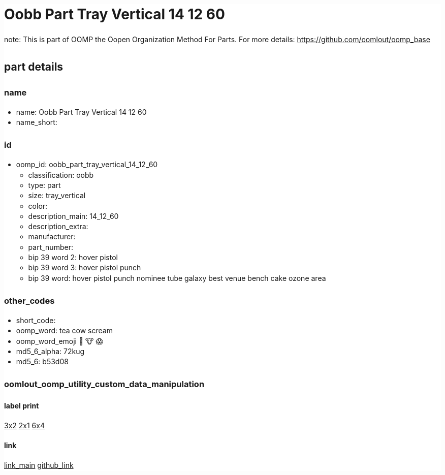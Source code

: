 # Oobb Part Tray Vertical 14 12 60  

note: This is part of OOMP the Oopen Organization Method For Parts. For more details: https://github.com/oomlout/oomp_base

##  part details





### name
* name: Oobb Part Tray Vertical 14 12 60
* name_short: 
### id
* oomp_id: oobb_part_tray_vertical_14_12_60
  * classification: oobb
  * type: part
  * size: tray_vertical
  * color: 
  * description_main: 14_12_60
  * description_extra: 
  * manufacturer: 
  * part_number: 
  * bip 39 word 2: hover pistol
  * bip 39 word 3: hover pistol punch
  * bip 39 word: hover pistol punch nominee tube galaxy best venue bench cake ozone area

### other_codes
* short_code: 
* oomp_word: tea cow scream
* oomp_word_emoji :tea: :cow: :scream:
* md5_6_alpha: 72kug
* md5_6: b53d08






### oomlout_oomp_utility_custom_data_manipulation
#### label print
[3x2](http://192.168.1.245:1112/?label=oomp%2072kug)
[2x1](http://192.168.1.242:1112/?label=oomp%2072kug)
[6x4](http://192.168.1.55:1112/?label=oomp%2072kug)    

#### link

[link_main](https://github.com/oomlout/oomlout_oomp_current_version_messy/tree/main/parts/oobb_part_tray_vertical_14_12_60) [github_link](https://github.com/oomlout/oomlout_oomp_part_src/tree/main/parts/oobb_part_tray_vertical_14_12_60)                             
